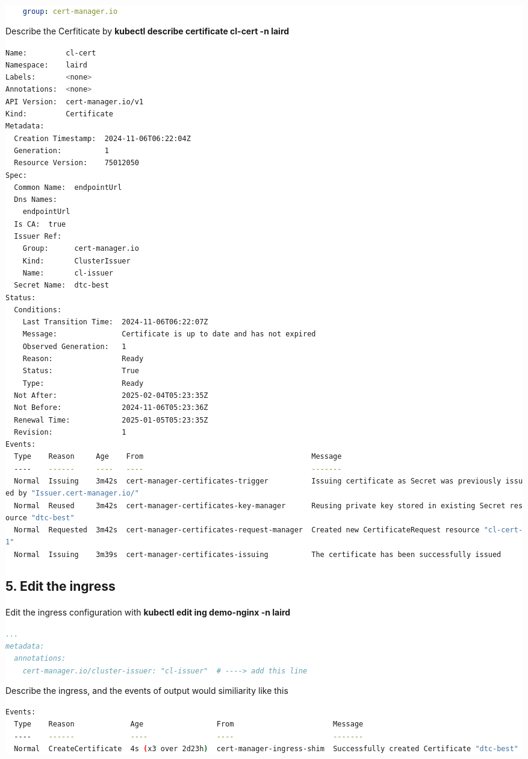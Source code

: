 ```yaml
    group: cert-manager.io
```
Describe the Cerfiticate by **kubectl describe certificate cl-cert -n laird**
```bash
Name:         cl-cert
Namespace:    laird
Labels:       <none>
Annotations:  <none>
API Version:  cert-manager.io/v1
Kind:         Certificate
Metadata:
  Creation Timestamp:  2024-11-06T06:22:04Z
  Generation:          1
  Resource Version:    75012050
Spec:
  Common Name:  endpointUrl
  Dns Names:
    endpointUrl
  Is CA:  true
  Issuer Ref:
    Group:      cert-manager.io
    Kind:       ClusterIssuer
    Name:       cl-issuer
  Secret Name:  dtc-best
Status:
  Conditions:
    Last Transition Time:  2024-11-06T06:22:07Z
    Message:               Certificate is up to date and has not expired
    Observed Generation:   1
    Reason:                Ready
    Status:                True
    Type:                  Ready
  Not After:               2025-02-04T05:23:35Z
  Not Before:              2024-11-06T05:23:36Z
  Renewal Time:            2025-01-05T05:23:35Z
  Revision:                1
Events:
  Type    Reason     Age    From                                       Message
  ----    ------     ----   ----                                       -------
  Normal  Issuing    3m42s  cert-manager-certificates-trigger          Issuing certificate as Secret was previously issued by "Issuer.cert-manager.io/"
  Normal  Reused     3m42s  cert-manager-certificates-key-manager      Reusing private key stored in existing Secret resource "dtc-best"
  Normal  Requested  3m42s  cert-manager-certificates-request-manager  Created new CertificateRequest resource "cl-cert-1"
  Normal  Issuing    3m39s  cert-manager-certificates-issuing          The certificate has been successfully issued
```
## 5. Edit the ingress
Edit the ingress configuration with **kubectl edit ing demo-nginx -n laird**
```yaml
...
metadata:
  annotations:
    cert-manager.io/cluster-issuer: "cl-issuer"  # ----> add this line
```
Describe the ingress, and the events of output would similiarity like this
```bash
Events:
  Type    Reason             Age                 From                       Message
  ----    ------             ----                ----                       -------
  Normal  CreateCertificate  4s (x3 over 2d23h)  cert-manager-ingress-shim  Successfully created Certificate "dtc-best"
```